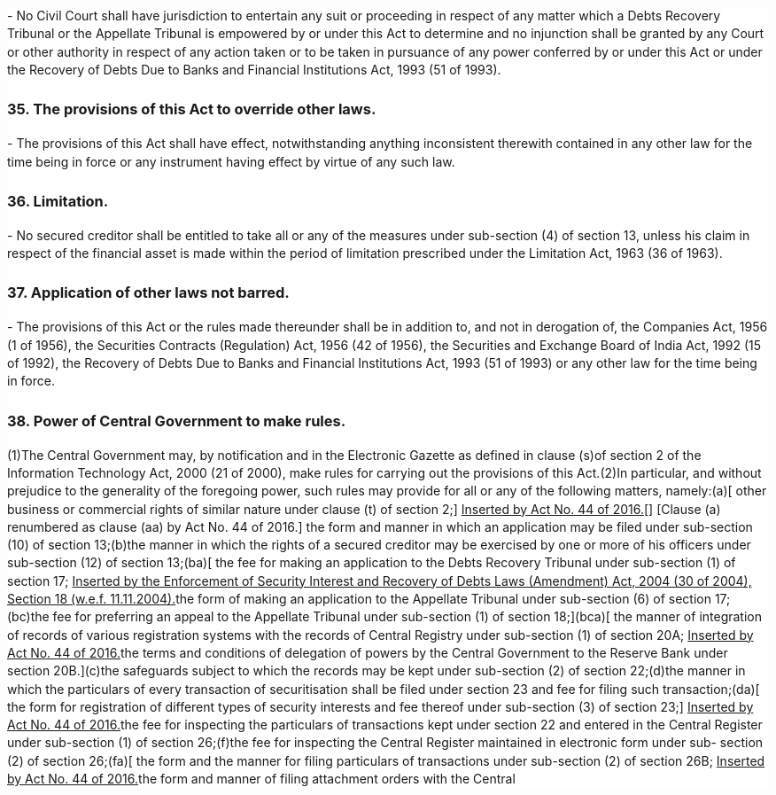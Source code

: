 \- No Civil Court shall have jurisdiction to entertain any suit or proceeding
in respect of any matter which a Debts Recovery Tribunal or the Appellate
Tribunal is empowered by or under this Act to determine and no injunction
shall be granted by any Court or other authority in respect of any action
taken or to be taken in pursuance of any power conferred by or under this Act
or under the Recovery of Debts Due to Banks and Financial Institutions Act,
1993 (51 of 1993).

### 35. The provisions of this Act to override other laws.

\- The provisions of this Act shall have effect, notwithstanding anything
inconsistent therewith contained in any other law for the time being in force
or any instrument having effect by virtue of any such law.

### 36. Limitation.

\- No secured creditor shall be entitled to take all or any of the measures
under sub-section (4) of section 13, unless his claim in respect of the
financial asset is made within the period of limitation prescribed under the
Limitation Act, 1963 (36 of 1963).

### 37. Application of other laws not barred.

\- The provisions of this Act or the rules made thereunder shall be in
addition to, and not in derogation of, the Companies Act, 1956 (1 of 1956),
the Securities Contracts (Regulation) Act, 1956 (42 of 1956), the Securities
and Exchange Board of India Act, 1992 (15 of 1992), the Recovery of Debts Due
to Banks and Financial Institutions Act, 1993 (51 of 1993) or any other law
for the time being in force.

### 38. Power of Central Government to make rules.

(1)The Central Government may, by notification and in the Electronic Gazette
as defined in clause (s)of section 2 of the Information Technology Act, 2000
(21 of 2000), make rules for carrying out the provisions of this Act.(2)In
particular, and without prejudice to the generality of the foregoing power,
such rules may provide for all or any of the following matters, namely:(a)[
other business or commercial rights of similar nature under clause (t) of
section 2;] [Inserted by Act No. 44 of 2016.](aa)[] [Clause (a) renumbered as
clause (aa) by Act No. 44 of 2016.] the form and manner in which an
application may be filed under sub-section (10) of section 13;(b)the manner in
which the rights of a secured creditor may be exercised by one or more of his
officers under sub-section (12) of section 13;(ba)[ the fee for making an
application to the Debts Recovery Tribunal under sub-section (1) of section
17; [Inserted by the Enforcement of Security Interest and Recovery of Debts
Laws (Amendment) Act, 2004 (30 of 2004), Section 18 (w.e.f.
11.11.2004).](bb)the form of making an application to the Appellate Tribunal
under sub-section (6) of section 17;(bc)the fee for preferring an appeal to
the Appellate Tribunal under sub-section (1) of section 18;](bca)[ the manner
of integration of records of various registration systems with the records of
Central Registry under sub-section (1) of section 20A; [Inserted by Act No. 44
of 2016.](bcb)the terms and conditions of delegation of powers by the Central
Government to the Reserve Bank under section 20B.](c)the safeguards subject to
which the records may be kept under sub-section (2) of section 22;(d)the
manner in which the particulars of every transaction of securitisation shall
be filed under section 23 and fee for filing such transaction;(da)[ the form
for registration of different types of security interests and fee thereof
under sub-section (3) of section 23;] [Inserted by Act No. 44 of 2016.](e)the
fee for inspecting the particulars of transactions kept under section 22 and
entered in the Central Register under sub-section (1) of section 26;(f)the fee
for inspecting the Central Register maintained in electronic form under sub-
section (2) of section 26;(fa)[ the form and the manner for filing particulars
of transactions under sub-section (2) of section 26B; [Inserted by Act No. 44
of 2016.](fb)the form and manner of filing attachment orders with the Central